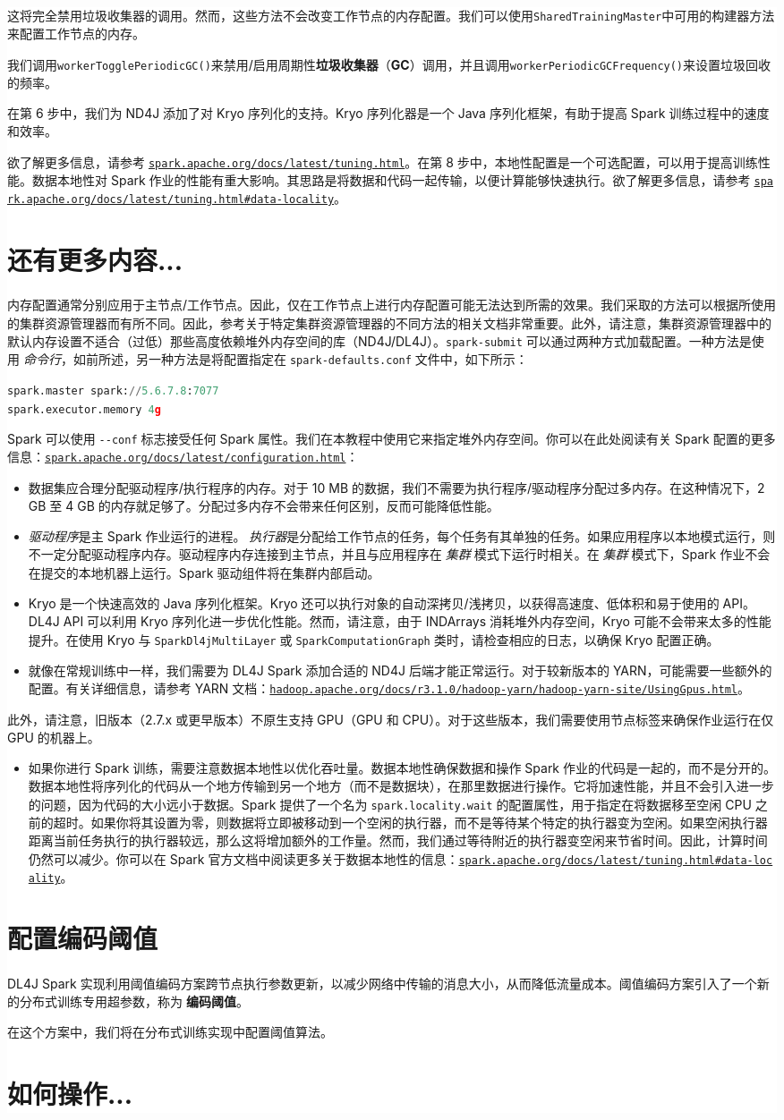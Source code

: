 这将完全禁用垃圾收集器的调用。然而，这些方法不会改变工作节点的内存配置。我们可以使用`SharedTrainingMaster`中可用的构建器方法来配置工作节点的内存。

我们调用`workerTogglePeriodicGC()`来禁用/启用周期性**垃圾收集器**（**GC**）调用，并且调用`workerPeriodicGCFrequency()`来设置垃圾回收的频率。

在第 6 步中，我们为 ND4J 添加了对 Kryo 序列化的支持。Kryo 序列化器是一个 Java 序列化框架，有助于提高 Spark 训练过程中的速度和效率。

欲了解更多信息，请参考 [`spark.apache.org/docs/latest/tuning.html`](https://spark.apache.org/docs/latest/tuning.html)。在第 8 步中，本地性配置是一个可选配置，可以用于提高训练性能。数据本地性对 Spark 作业的性能有重大影响。其思路是将数据和代码一起传输，以便计算能够快速执行。欲了解更多信息，请参考 [`spark.apache.org/docs/latest/tuning.html#data-locality`](https://spark.apache.org/docs/latest/tuning.html#data-locality)。

# 还有更多内容...

内存配置通常分别应用于主节点/工作节点。因此，仅在工作节点上进行内存配置可能无法达到所需的效果。我们采取的方法可以根据所使用的集群资源管理器而有所不同。因此，参考关于特定集群资源管理器的不同方法的相关文档非常重要。此外，请注意，集群资源管理器中的默认内存设置不适合（过低）那些高度依赖堆外内存空间的库（ND4J/DL4J）。`spark-submit` 可以通过两种方式加载配置。一种方法是使用 *命令行*，如前所述，另一种方法是将配置指定在 `spark-defaults.conf` 文件中，如下所示：

```py
spark.master spark://5.6.7.8:7077
spark.executor.memory 4g
```

Spark 可以使用 `--conf` 标志接受任何 Spark 属性。我们在本教程中使用它来指定堆外内存空间。你可以在此处阅读有关 Spark 配置的更多信息：[`spark.apache.org/docs/latest/configuration.html`](http://spark.apache.org/docs/latest/configuration.html)：

+   数据集应合理分配驱动程序/执行程序的内存。对于 10 MB 的数据，我们不需要为执行程序/驱动程序分配过多内存。在这种情况下，2 GB 至 4 GB 的内存就足够了。分配过多内存不会带来任何区别，反而可能降低性能。

+   *驱动程序*是主 Spark 作业运行的进程。 *执行器*是分配给工作节点的任务，每个任务有其单独的任务。如果应用程序以本地模式运行，则不一定分配驱动程序内存。驱动程序内存连接到主节点，并且与应用程序在 *集群* 模式下运行时相关。在 *集群* 模式下，Spark 作业不会在提交的本地机器上运行。Spark 驱动组件将在集群内部启动。

+   Kryo 是一个快速高效的 Java 序列化框架。Kryo 还可以执行对象的自动深拷贝/浅拷贝，以获得高速度、低体积和易于使用的 API。DL4J API 可以利用 Kryo 序列化进一步优化性能。然而，请注意，由于 INDArrays 消耗堆外内存空间，Kryo 可能不会带来太多的性能提升。在使用 Kryo 与 `SparkDl4jMultiLayer` 或 `SparkComputationGraph` 类时，请检查相应的日志，以确保 Kryo 配置正确。

+   就像在常规训练中一样，我们需要为 DL4J Spark 添加合适的 ND4J 后端才能正常运行。对于较新版本的 YARN，可能需要一些额外的配置。有关详细信息，请参考 YARN 文档：[`hadoop.apache.org/docs/r3.1.0/hadoop-yarn/hadoop-yarn-site/UsingGpus.html`](https://hadoop.apache.org/docs/r3.1.0/hadoop-yarn/hadoop-yarn-site/UsingGpus.html)。

此外，请注意，旧版本（2.7.x 或更早版本）不原生支持 GPU（GPU 和 CPU）。对于这些版本，我们需要使用节点标签来确保作业运行在仅 GPU 的机器上。

+   如果你进行 Spark 训练，需要注意数据本地性以优化吞吐量。数据本地性确保数据和操作 Spark 作业的代码是一起的，而不是分开的。数据本地性将序列化的代码从一个地方传输到另一个地方（而不是数据块），在那里数据进行操作。它将加速性能，并且不会引入进一步的问题，因为代码的大小远小于数据。Spark 提供了一个名为 `spark.locality.wait` 的配置属性，用于指定在将数据移至空闲 CPU 之前的超时。如果你将其设置为零，则数据将立即被移动到一个空闲的执行器，而不是等待某个特定的执行器变为空闲。如果空闲执行器距离当前任务执行的执行器较远，那么这将增加额外的工作量。然而，我们通过等待附近的执行器变空闲来节省时间。因此，计算时间仍然可以减少。你可以在 Spark 官方文档中阅读更多关于数据本地性的信息：[`spark.apache.org/docs/latest/tuning.html#data-locality`](https://spark.apache.org/docs/latest/tuning.html#data-locality)。

# 配置编码阈值

DL4J Spark 实现利用阈值编码方案跨节点执行参数更新，以减少网络中传输的消息大小，从而降低流量成本。阈值编码方案引入了一个新的分布式训练专用超参数，称为 **编码阈值**。

在这个方案中，我们将在分布式训练实现中配置阈值算法。

# 如何操作...
